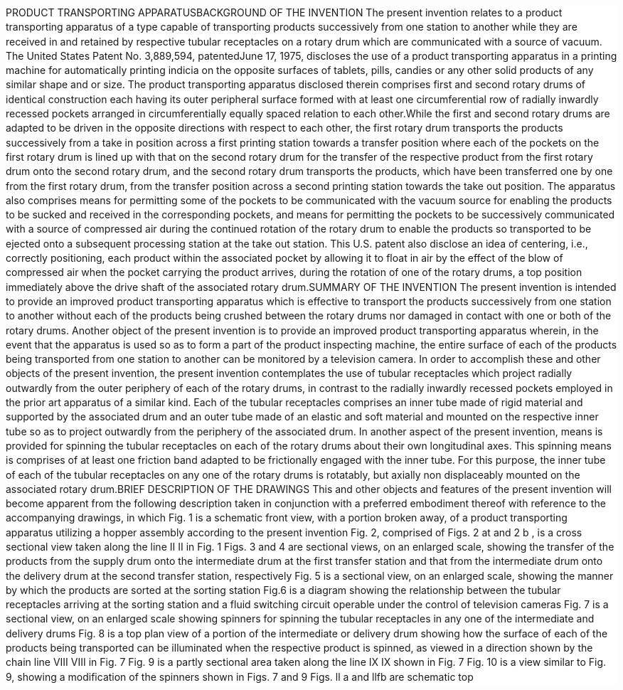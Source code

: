 PRODUCT TRANSPORTING APPARATUSBACKGROUND OF THE INVENTION The present invention relates to a product transporting apparatus of a type capable of transporting products successively from one station to another while they are received in and retained by respective tubular receptacles on a rotary drum which are communicated with a source of vacuum. The United States Patent No. 3,889,594, patentedJune 17, 1975, discloses the use of a product transporting apparatus in a printing machine for automatically printing indicia on the opposite surfaces of tablets, pills, candies or any other solid products of any similar shape and or size. The product transporting apparatus disclosed therein comprises first and second rotary drums of identical construction each having its outer peripheral surface formed with at least one circumferential row of radially inwardly recessed pockets arranged in circumferentially equally spaced relation to each other.While the first and second rotary drums are adapted to be driven in the opposite directions with respect to each other, the first rotary drum transports the products successively from a take in position across a first printing station towards a transfer position where each of the pockets on the first rotary drum is lined up with that on the second rotary drum for the transfer of the respective product from the first rotary drum onto the second rotary drum, and the second rotary drum transports the products, which have been transferred one by one from the first rotary drum, from the transfer position across a second printing station towards the take out position. The apparatus also comprises means for permitting some of the pockets to be communicated with the vacuum source for enabling the products to be sucked and received in the corresponding pockets, and means for permitting the pockets to be successively communicated with a source of compressed air during the continued rotation of the rotary drum to enable the products so transported to be ejected onto a subsequent processing station at the take out station. This U.S. patent also disclose an idea of centering, i.e., correctly positioning, each product within the associated pocket by allowing it to float in air by the effect of the blow of compressed air when the pocket carrying the product arrives, during the rotation of one of the rotary drums, a top position immediately above the drive shaft of the associated rotary drum.SUMMARY OF THE INVENTION The present invention is intended to provide an improved product transporting apparatus which is effective to transport the products successively from one station to another without each of the products being crushed between the rotary drums nor damaged in contact with one or both of the rotary drums. Another object of the present invention is to provide an improved product transporting apparatus wherein, in the event that the apparatus is used so as to form a part of the product inspecting machine, the entire surface of each of the products being transported from one station to another can be monitored by a television camera. In order to accomplish these and other objects of the present invention, the present invention contemplates the use of tubular receptacles which project radially outwardly from the outer periphery of each of the rotary drums, in contrast to the radially inwardly recessed pockets employed in the prior art apparatus of a similar kind. Each of the tubular receptacles comprises an inner tube made of rigid material and supported by the associated drum and an outer tube made of an elastic and soft material and mounted on the respective inner tube so as to project outwardly from the periphery of the associated drum. In another aspect of the present invention, means is provided for spinning the tubular receptacles on each of the rotary drums about their own longitudinal axes. This spinning means is comprises of at least one friction band adapted to be frictionally engaged with the inner tube. For this purpose, the inner tube of each of the tubular receptacles on any one of the rotary drums is rotatably, but axially non displaceably mounted on the associated rotary drum.BRIEF DESCRIPTION OF THE DRAWINGS This and other objects and features of the present invention will become apparent from the following description taken in conjunction with a preferred embodiment thereof with reference to the accompanying drawings, in which Fig. 1 is a schematic front view, with a portion broken away, of a product transporting apparatus utilizing a hopper assembly according to the present invention Fig. 2, comprised of Figs. 2 at and 2 b , is a cross sectional view taken along the line II II in Fig. 1 Figs. 3 and 4 are sectional views, on an enlarged scale, showing the transfer of the products from the supply drum onto the intermediate drum at the first transfer station and that from the intermediate drum onto the delivery drum at the second transfer station, respectively Fig. 5 is a sectional view, on an enlarged scale, showing the manner by which the products are sorted at the sorting station Fig.6 is a diagram showing the relationship between the tubular receptacles arriving at the sorting station and a fluid switching circuit operable under the control of television cameras Fig. 7 is a sectional view, on an enlarged scale showing spinners for spinning the tubular receptacles in any one of the intermediate and delivery drums Fig. 8 is a top plan view of a portion of the intermediate or delivery drum showing how the surface of each of the products being transported can be illuminated when the respective product is spinned, as viewed in a direction shown by the chain line VIII VIII in Fig. 7 Fig. 9 is a partly sectional area taken along the line IX IX shown in Fig. 7 Fig. 10 is a view similar to Fig. 9, showing a modification of the spinners shown in Figs. 7 and 9 Figs. ll a and llfb are schematic top